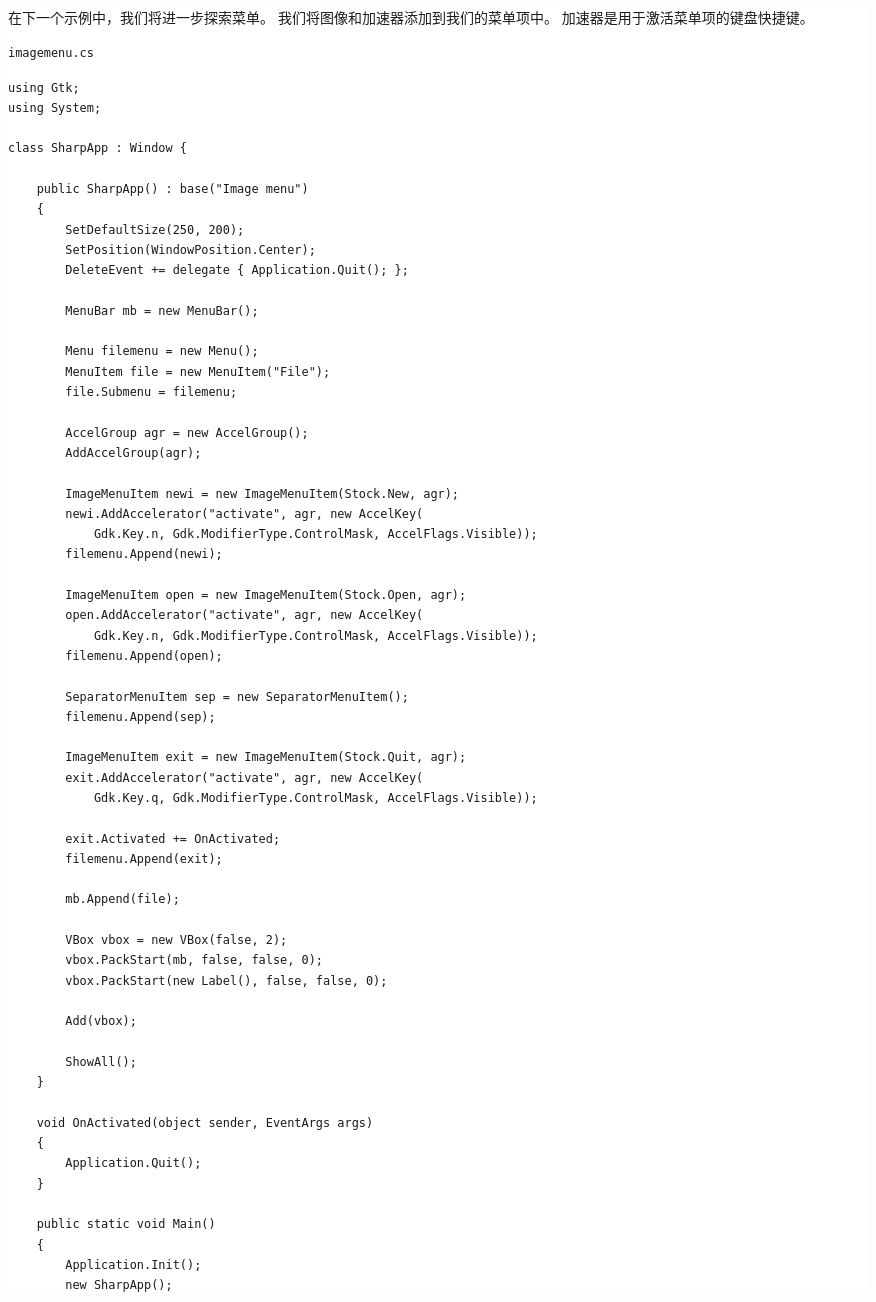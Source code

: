 在下一个示例中，我们将进一步探索菜单。 我们将图像和加速器添加到我们的菜单项中。 加速器是用于激活菜单项的键盘快捷键。

`imagemenu.cs`

```
using Gtk;
using System;

class SharpApp : Window {

    public SharpApp() : base("Image menu")
    {
        SetDefaultSize(250, 200);
        SetPosition(WindowPosition.Center);
        DeleteEvent += delegate { Application.Quit(); };

        MenuBar mb = new MenuBar();

        Menu filemenu = new Menu();
        MenuItem file = new MenuItem("File");
        file.Submenu = filemenu;

        AccelGroup agr = new AccelGroup();
        AddAccelGroup(agr);

        ImageMenuItem newi = new ImageMenuItem(Stock.New, agr);
        newi.AddAccelerator("activate", agr, new AccelKey(
            Gdk.Key.n, Gdk.ModifierType.ControlMask, AccelFlags.Visible));
        filemenu.Append(newi);

        ImageMenuItem open = new ImageMenuItem(Stock.Open, agr);
        open.AddAccelerator("activate", agr, new AccelKey(
            Gdk.Key.n, Gdk.ModifierType.ControlMask, AccelFlags.Visible));
        filemenu.Append(open);

        SeparatorMenuItem sep = new SeparatorMenuItem();
        filemenu.Append(sep);

        ImageMenuItem exit = new ImageMenuItem(Stock.Quit, agr);
        exit.AddAccelerator("activate", agr, new AccelKey(
            Gdk.Key.q, Gdk.ModifierType.ControlMask, AccelFlags.Visible));

        exit.Activated += OnActivated;
        filemenu.Append(exit);

        mb.Append(file);

        VBox vbox = new VBox(false, 2);
        vbox.PackStart(mb, false, false, 0);
        vbox.PackStart(new Label(), false, false, 0);

        Add(vbox);

        ShowAll();
    }

    void OnActivated(object sender, EventArgs args)
    {
        Application.Quit();
    }

    public static void Main()
    {
        Application.Init();
        new SharpApp();
```